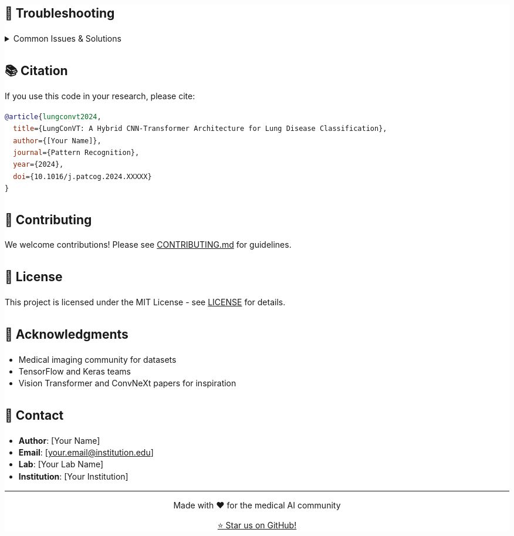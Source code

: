 ## 🐛 Troubleshooting

<details><summary>Common Issues & Solutions</summary></details>

## 📚 Citation

If you use this code in your research, please cite:

```bibtex
@article{lungconvt2024,
  title={LungConVT: A Hybrid CNN-Transformer Architecture for Lung Disease Classification},
  author={[Your Name]},
  journal={Pattern Recognition},
  year={2024},
  doi={10.1016/j.patcog.2024.XXXXX}
}
```

## 🤝 Contributing

We welcome contributions! Please see [CONTRIBUTING.md](CONTRIBUTING.md) for guidelines.

## 📄 License

This project is licensed under the MIT License - see [LICENSE](LICENSE) for details.

## 🙏 Acknowledgments

- Medical imaging community for datasets
- TensorFlow and Keras teams
- Vision Transformer and ConvNeXt papers for inspiration

## 📧 Contact

- **Author**: [Your Name]
- **Email**: [your.email@institution.edu]
- **Lab**: [Your Lab Name]
- **Institution**: [Your Institution]

---

<p align="center">
  Made with ❤️ for the medical AI community
</p>

<p align="center">
  <a href="https://github.com/yourusername/lungconvt/stargazers">⭐ Star us on GitHub!</a>
</p>